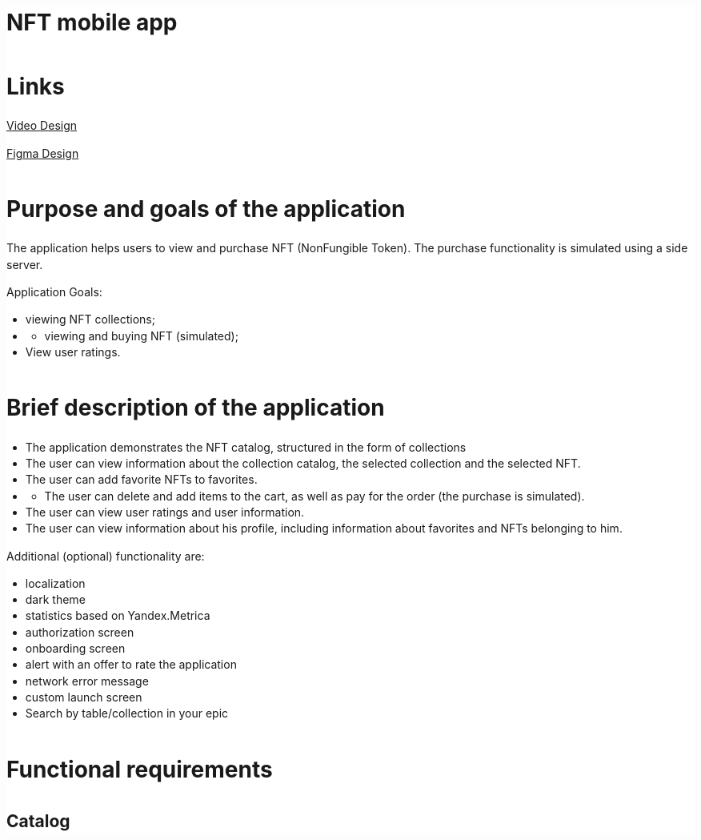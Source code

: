 # NFT mobile app

# Links
[Video Design](https://drive.google.com/drive/folders/1sk6FlYoE9pWz9egCnu7uinMKR7IG060N?usp=sharing)

[Figma Design](https://www.figma.com/file/k1LcgXHGTHIeiCv4XuPbND/FakeNFT-(YP)?node-id=96-5542&t=YdNbOI8EcqdYmDeg-0)

# Purpose and goals of the application

The application helps users to view and purchase NFT (NonFungible Token). The purchase functionality is simulated using a side server.

Application Goals:

- viewing NFT collections;
- - viewing and buying NFT (simulated);
- View user ratings.

# Brief description of the application

- The application demonstrates the NFT catalog, structured in the form of collections
- The user can view information about the collection catalog, the selected collection and the selected NFT.
- The user can add favorite NFTs to favorites.
- - The user can delete and add items to the cart, as well as pay for the order (the purchase is simulated).
- The user can view user ratings and user information.
- The user can view information about his profile, including information about favorites and NFTs belonging to him.

Additional (optional) functionality are:
- localization
- dark theme
- statistics based on Yandex.Metrica
- authorization screen
- onboarding screen
- alert with an offer to rate the application
- network error message
- custom launch screen
- Search by table/collection in your epic

# Functional requirements

## Catalog
